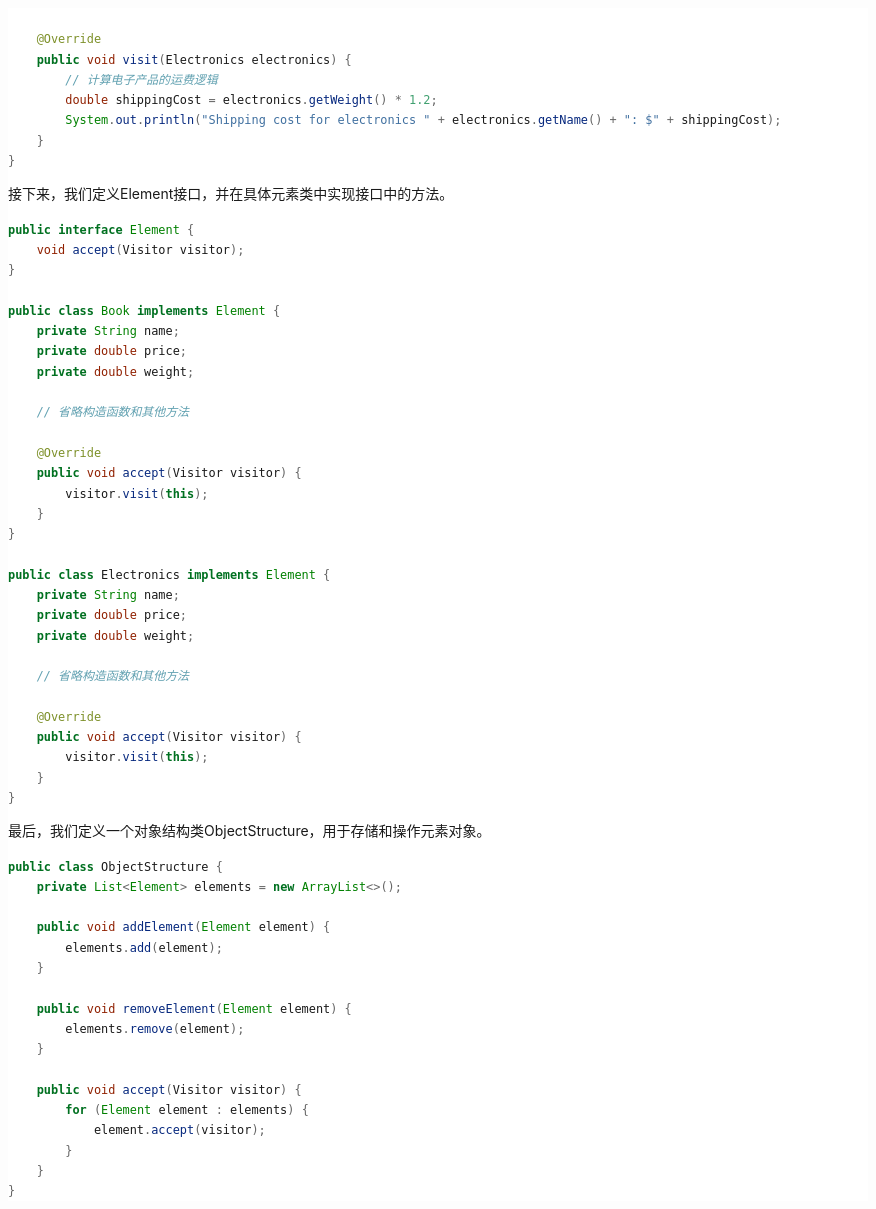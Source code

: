```java

    @Override
    public void visit(Electronics electronics) {
        // 计算电子产品的运费逻辑
        double shippingCost = electronics.getWeight() * 1.2;
        System.out.println("Shipping cost for electronics " + electronics.getName() + ": $" + shippingCost);
    }
}
```

接下来，我们定义Element接口，并在具体元素类中实现接口中的方法。

```java
public interface Element {
    void accept(Visitor visitor);
}

public class Book implements Element {
    private String name;
    private double price;
    private double weight;

    // 省略构造函数和其他方法

    @Override
    public void accept(Visitor visitor) {
        visitor.visit(this);
    }
}

public class Electronics implements Element {
    private String name;
    private double price;
    private double weight;

    // 省略构造函数和其他方法

    @Override
    public void accept(Visitor visitor) {
        visitor.visit(this);
    }
}
```

最后，我们定义一个对象结构类ObjectStructure，用于存储和操作元素对象。

```java
public class ObjectStructure {
    private List<Element> elements = new ArrayList<>();

    public void addElement(Element element) {
        elements.add(element);
    }

    public void removeElement(Element element) {
        elements.remove(element);
    }

    public void accept(Visitor visitor) {
        for (Element element : elements) {
            element.accept(visitor);
        }
    }
}
```